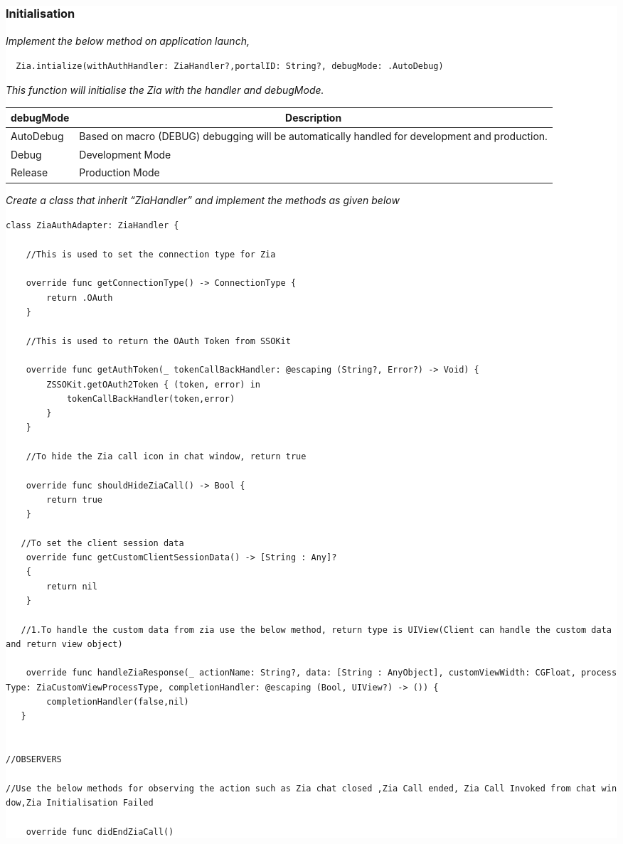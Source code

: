### Initialisation

*Implement the below method on application launch,*

```
  Zia.intialize(withAuthHandler: ZiaHandler?,portalID: String?, debugMode: .AutoDebug)

```

*This function will initialise the Zia with the handler and debugMode.*

| debugMode  | Description  |   
|---         |---           |
| AutoDebug  | Based on macro (DEBUG) debugging will be automatically handled for development and production.            |   
| Debug      |    Development Mode |   
| Release    |    Production Mode |  

*Create a class that inherit “ZiaHandler” and implement the methods as given below*

```
class ZiaAuthAdapter: ZiaHandler {
    
    //This is used to set the connection type for Zia

    override func getConnectionType() -> ConnectionType {
        return .OAuth
    }

    //This is used to return the OAuth Token from SSOKit

    override func getAuthToken(_ tokenCallBackHandler: @escaping (String?, Error?) -> Void) {
        ZSSOKit.getOAuth2Token { (token, error) in
            tokenCallBackHandler(token,error)
        }
    }

    //To hide the Zia call icon in chat window, return true

    override func shouldHideZiaCall() -> Bool {
        return true
    }

   //To set the client session data
    override func getCustomClientSessionData() -> [String : Any]?
    {
        return nil
    }
    
   //1.To handle the custom data from zia use the below method, return type is UIView(Client can handle the custom data and return view object)

    override func handleZiaResponse(_ actionName: String?, data: [String : AnyObject], customViewWidth: CGFloat, processType: ZiaCustomViewProcessType, completionHandler: @escaping (Bool, UIView?) -> ()) {
        completionHandler(false,nil)
   }


//OBSERVERS

//Use the below methods for observing the action such as Zia chat closed ,Zia Call ended, Zia Call Invoked from chat window,Zia Initialisation Failed 

    override func didEndZiaCall()
```